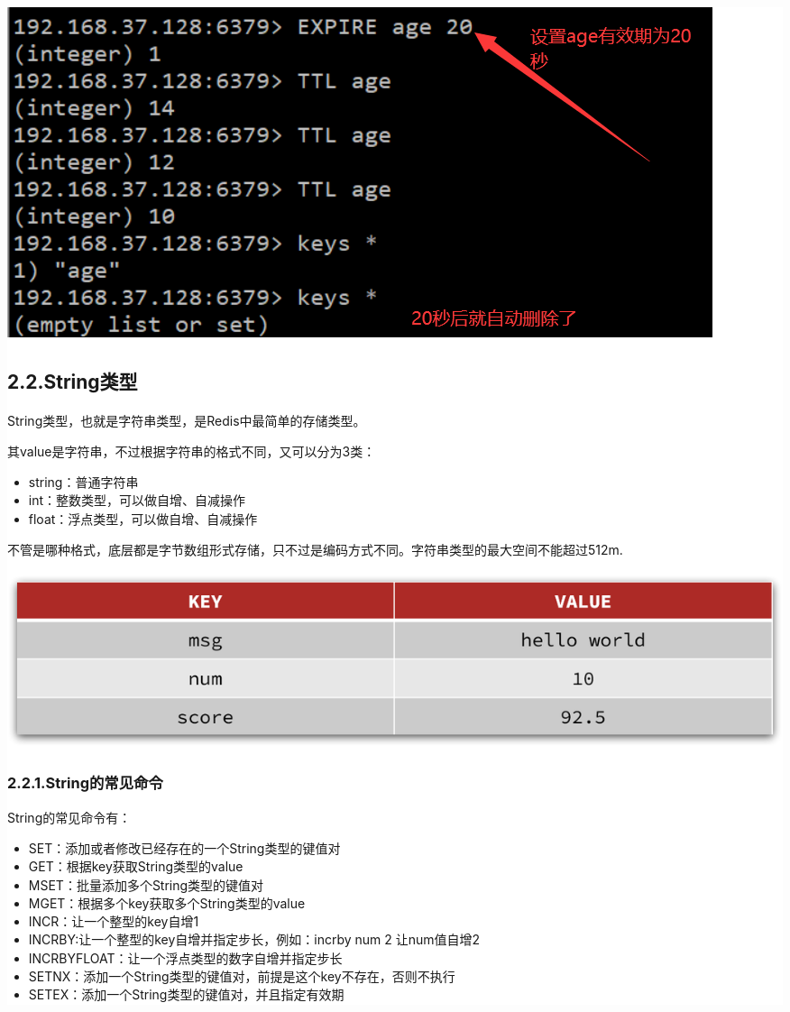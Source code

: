 ![image-20221117174751548](Redis入门.assets/image-20221117174751548.png)



## 2.2.String类型

String类型，也就是字符串类型，是Redis中最简单的存储类型。

其value是字符串，不过根据字符串的格式不同，又可以分为3类：

- string：普通字符串
- int：整数类型，可以做自增、自减操作
- float：浮点类型，可以做自增、自减操作

不管是哪种格式，底层都是字节数组形式存储，只不过是编码方式不同。字符串类型的最大空间不能超过512m.

![](Redis入门.assets/VZqpv73.png)



### 2.2.1.String的常见命令

String的常见命令有：

- SET：添加或者修改已经存在的一个String类型的键值对
- GET：根据key获取String类型的value
- MSET：批量添加多个String类型的键值对
- MGET：根据多个key获取多个String类型的value
- INCR：让一个整型的key自增1
- INCRBY:让一个整型的key自增并指定步长，例如：incrby num 2 让num值自增2
- INCRBYFLOAT：让一个浮点类型的数字自增并指定步长
- SETNX：添加一个String类型的键值对，前提是这个key不存在，否则不执行
- SETEX：添加一个String类型的键值对，并且指定有效期
